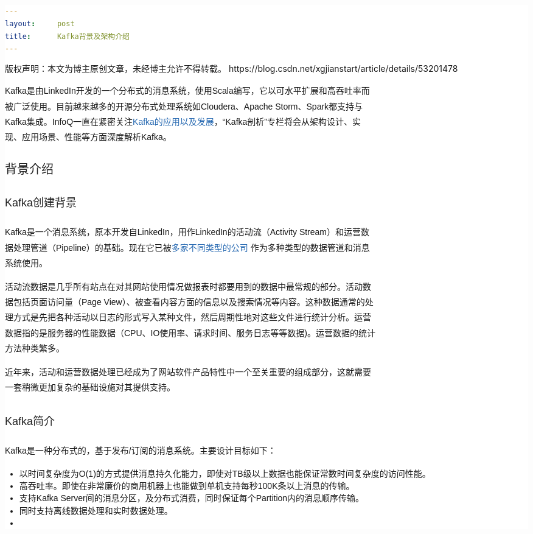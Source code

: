 ```yaml
---
layout:     post
title:      Kafka背景及架构介绍
---
```

<div id="article_content" class="article_content clearfix csdn-tracking-statistics" data-pid="blog" data-mod="popu_307" data-dsm="post">
								<div class="article-copyright">
					版权声明：本文为博主原创文章，未经博主允许不得转载。					https://blog.csdn.net/xgjianstart/article/details/53201478				</div>
								            <link rel="stylesheet" href="https://csdnimg.cn/release/phoenix/template/css/ck_htmledit_views-f76675cdea.css">
						<div class="htmledit_views" id="content_views">
                
<p style="border:0px;font-size:14px;line-height:1.8;clear:none;width:610px;font-family:Helvetica, 'Open Sans', Arial, 'Hiragino Sans GB', 'Microsoft YaHei', '微软雅黑', STHeiti, 'WenQuanYi Micro Hei', SimSun, sans-serif;">
Kafka是由LinkedIn开发的一个分布式的消息系统，使用Scala编写，它以可水平扩展和高吞吐率而被广泛使用。目前越来越多的开源分布式处理系统如Cloudera、Apache Storm、Spark都支持与Kafka集成。InfoQ一直在紧密关注<a href="http://www.infoq.com/cn/kafka/" rel="nofollow" style="text-decoration:none;color:rgb(40,106,178);border:0px;">Kafka的应用以及发展</a>，“Kafka剖析”专栏将会从架构设计、实现、应用场景、性能等方面深度解析Kafka。</p>
<h2 style="font-size:20px;font-weight:normal;border:0px;clear:none;width:610px;color:rgb(34,34,34);line-height:24px;font-family:Helvetica, 'Open Sans', Arial, 'Hiragino Sans GB', 'Microsoft YaHei', '微软雅黑', STHeiti, 'WenQuanYi Micro Hei', SimSun, sans-serif;">
背景介绍</h2>
<h3 style="font-size:18px;font-weight:normal;border:0px;clear:none;width:610px;color:rgb(34,34,34);line-height:36px;font-family:Helvetica, 'Open Sans', Arial, 'Hiragino Sans GB', 'Microsoft YaHei', '微软雅黑', STHeiti, 'WenQuanYi Micro Hei', SimSun, sans-serif;">
Kafka创建背景</h3>
<p style="border:0px;font-size:14px;line-height:1.8;clear:none;width:610px;font-family:Helvetica, 'Open Sans', Arial, 'Hiragino Sans GB', 'Microsoft YaHei', '微软雅黑', STHeiti, 'WenQuanYi Micro Hei', SimSun, sans-serif;">
Kafka是一个消息系统，原本开发自LinkedIn，用作LinkedIn的活动流（Activity Stream）和运营数据处理管道（Pipeline）的基础。现在它已被<a href="https://cwiki.apache.org/confluence/display/KAFKA/Powered+By" rel="nofollow" style="text-decoration:none;color:rgb(40,106,178);border:0px;">多家不同类型的公司</a> 作为多种类型的数据管道和消息系统使用。</p>
<p style="border:0px;font-size:14px;line-height:1.8;clear:none;width:610px;font-family:Helvetica, 'Open Sans', Arial, 'Hiragino Sans GB', 'Microsoft YaHei', '微软雅黑', STHeiti, 'WenQuanYi Micro Hei', SimSun, sans-serif;">
活动流数据是几乎所有站点在对其网站使用情况做报表时都要用到的数据中最常规的部分。活动数据包括页面访问量（Page View）、被查看内容方面的信息以及搜索情况等内容。这种数据通常的处理方式是先把各种活动以日志的形式写入某种文件，然后周期性地对这些文件进行统计分析。运营数据指的是服务器的性能数据（CPU、IO使用率、请求时间、服务日志等等数据)。运营数据的统计方法种类繁多。</p>
<div class="clear" style="border:0px;clear:both;font-size:0px;font-family:Helvetica, 'Open Sans', Arial, 'Hiragino Sans GB', 'Microsoft YaHei', '微软雅黑', STHeiti, 'WenQuanYi Micro Hei', SimSun, sans-serif;">
</div>
<p style="border:0px;font-size:14px;line-height:1.8;clear:none;width:610px;font-family:Helvetica, 'Open Sans', Arial, 'Hiragino Sans GB', 'Microsoft YaHei', '微软雅黑', STHeiti, 'WenQuanYi Micro Hei', SimSun, sans-serif;">
近年来，活动和运营数据处理已经成为了网站软件产品特性中一个至关重要的组成部分，这就需要一套稍微更加复杂的基础设施对其提供支持。</p>
<h3 style="font-size:18px;font-weight:normal;border:0px;clear:none;width:610px;color:rgb(34,34,34);line-height:36px;font-family:Helvetica, 'Open Sans', Arial, 'Hiragino Sans GB', 'Microsoft YaHei', '微软雅黑', STHeiti, 'WenQuanYi Micro Hei', SimSun, sans-serif;">
Kafka简介</h3>
<p style="border:0px;font-size:14px;line-height:1.8;clear:none;width:610px;font-family:Helvetica, 'Open Sans', Arial, 'Hiragino Sans GB', 'Microsoft YaHei', '微软雅黑', STHeiti, 'WenQuanYi Micro Hei', SimSun, sans-serif;">
Kafka是一种分布式的，基于发布/订阅的消息系统。主要设计目标如下：</p>
<ul style="border:0px;clear:left;font-family:Helvetica, 'Open Sans', Arial, 'Hiragino Sans GB', 'Microsoft YaHei', '微软雅黑', STHeiti, 'WenQuanYi Micro Hei', SimSun, sans-serif;font-size:14px;"><li style="border:0px;clear:none;">
以时间复杂度为O(1)的方式提供消息持久化能力，即使对TB级以上数据也能保证常数时间复杂度的访问性能。</li><li style="border:0px;clear:none;">
高吞吐率。即使在非常廉价的商用机器上也能做到单机支持每秒100K条以上消息的传输。</li><li style="border:0px;clear:none;">
支持Kafka Server间的消息分区，及分布式消费，同时保证每个Partition内的消息顺序传输。</li><li style="border:0px;clear:none;">
同时支持离线数据处理和实时数据处理。</li><li style="border:0px;clear:none;">